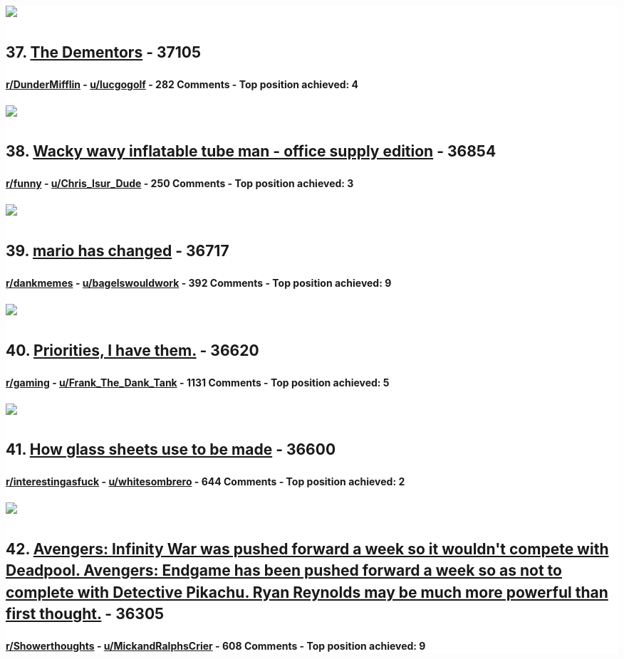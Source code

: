 <a href="https://imgur.com/IhrNlu2"><img src="https://b.thumbs.redditmedia.com/Do2wShjRawX-TMVkuP_WGhPTgpfefhFEVZJj57CmV8k.jpg"></img></a>

## 37. [The Dementors](http://reddit.com/r/DunderMifflin/comments/a402sy/the_dementors/) - 37105
#### [r/DunderMifflin](http://reddit.com/r/DunderMifflin) - [u/lucgogolf](http://reddit.com/u/lucgogolf) - 282 Comments - Top position achieved: 4

<a href="https://i.redd.it/chnq7hgu2v221.jpg"><img src="https://b.thumbs.redditmedia.com/wHIk3Wlvl91yEY4XgiXkaGLuNPSOBYK0IV6KS-Zy3Uo.jpg"></img></a>

## 38. [Wacky wavy inflatable tube man - office supply edition](http://reddit.com/r/funny/comments/a3xfa8/wacky_wavy_inflatable_tube_man_office_supply/) - 36854
#### [r/funny](http://reddit.com/r/funny) - [u/Chris_Isur_Dude](http://reddit.com/u/Chris_Isur_Dude) - 250 Comments - Top position achieved: 3

<a href="https://v.redd.it/3m98rbvqys221"><img src="https://b.thumbs.redditmedia.com/le1uYxu5IBkOMsfCJeaCwxeu5aupEJ8tkE5Kt5BC2eU.jpg"></img></a>

## 39. [mario has changed](http://reddit.com/r/dankmemes/comments/a3y7k5/mario_has_changed/) - 36717
#### [r/dankmemes](http://reddit.com/r/dankmemes) - [u/bagelswouldwork](http://reddit.com/u/bagelswouldwork) - 392 Comments - Top position achieved: 9

<a href="https://i.redd.it/i13yf26hmt221.png"><img src="https://b.thumbs.redditmedia.com/srst1PuitTfo36aX85N0TWd4JgX4cR5f3tpTJDxn1es.jpg"></img></a>

## 40. [Priorities, I have them.](http://reddit.com/r/gaming/comments/a45he2/priorities_i_have_them/) - 36620
#### [r/gaming](http://reddit.com/r/gaming) - [u/Frank_The_Dank_Tank](http://reddit.com/u/Frank_The_Dank_Tank) - 1131 Comments - Top position achieved: 5

<a href="https://i.redd.it/25u6ohdyyx221.jpg"><img src="https://b.thumbs.redditmedia.com/7KSPEFOg5LprwOIJinN7MOvoSbn98C-SLFoW3edEqVc.jpg"></img></a>

## 41. [How glass sheets use to be made](http://reddit.com/r/interestingasfuck/comments/a3x5bx/how_glass_sheets_use_to_be_made/) - 36600
#### [r/interestingasfuck](http://reddit.com/r/interestingasfuck) - [u/whitesombrero](http://reddit.com/u/whitesombrero) - 644 Comments - Top position achieved: 2

<a href="https://gfycat.com/hospitablenippydogfish"><img src="https://b.thumbs.redditmedia.com/-Wosjd621BQsmkaaJaml9p86708Yu_Jiseelzo6xFhM.jpg"></img></a>

## 42. [Avengers: Infinity War was pushed forward a week so it wouldn't compete with Deadpool. Avengers: Endgame has been pushed forward a week so as not to complete with Detective Pikachu. Ryan Reynolds may be much more powerful than first thought.](http://reddit.com/r/Showerthoughts/comments/a43vw7/avengers_infinity_war_was_pushed_forward_a_week/) - 36305
#### [r/Showerthoughts](http://reddit.com/r/Showerthoughts) - [u/MickandRalphsCrier](http://reddit.com/u/MickandRalphsCrier) - 608 Comments - Top position achieved: 9
